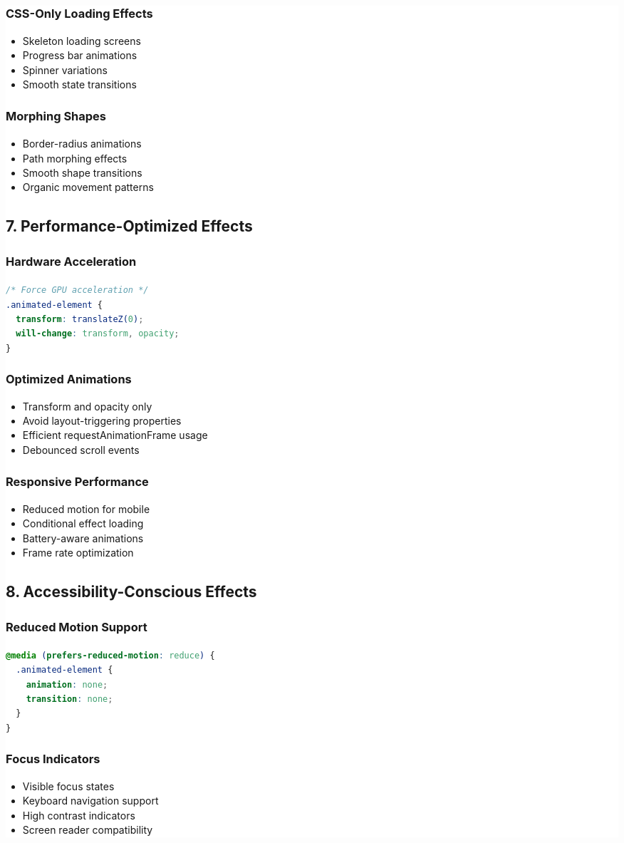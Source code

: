 ### CSS-Only Loading Effects
- Skeleton loading screens
- Progress bar animations
- Spinner variations
- Smooth state transitions

### Morphing Shapes
- Border-radius animations
- Path morphing effects
- Smooth shape transitions
- Organic movement patterns

## 7. Performance-Optimized Effects

### Hardware Acceleration
```css
/* Force GPU acceleration */
.animated-element {
  transform: translateZ(0);
  will-change: transform, opacity;
}
```

### Optimized Animations
- Transform and opacity only
- Avoid layout-triggering properties
- Efficient requestAnimationFrame usage
- Debounced scroll events

### Responsive Performance
- Reduced motion for mobile
- Conditional effect loading
- Battery-aware animations
- Frame rate optimization

## 8. Accessibility-Conscious Effects

### Reduced Motion Support
```css
@media (prefers-reduced-motion: reduce) {
  .animated-element {
    animation: none;
    transition: none;
  }
}
```

### Focus Indicators
- Visible focus states
- Keyboard navigation support
- High contrast indicators
- Screen reader compatibility

